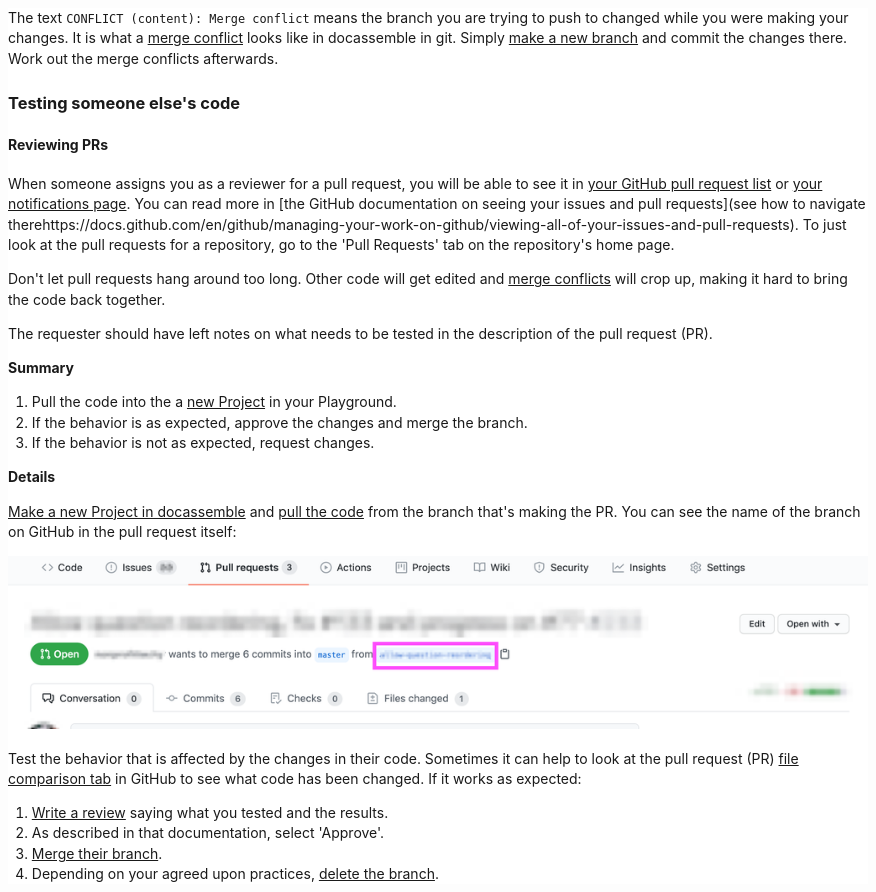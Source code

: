 The text `CONFLICT (content): Merge conflict` means the branch you are trying to push to changed while you were making your changes. It is what a [merge conflict](#merge-conflicts) looks like in docassemble in git. Simply [make a new branch](#making-a-new-branch-for-a-new-goal-or-bug-fix) and commit the changes there. Work out the merge conflicts afterwards.


### Testing someone else's code

#### Reviewing PRs


When someone assigns you as a reviewer for a pull request, you will be able to see it in [your GitHub pull request list](https://github.com/pulls) or [your notifications page](https://github.com/notifications). You can read more in [the GitHub documentation on seeing your issues and pull requests](see how to navigate therehttps://docs.github.com/en/github/managing-your-work-on-github/viewing-all-of-your-issues-and-pull-requests). To just look at the pull requests for a repository, go to the 'Pull Requests' tab on the repository's home page.



Don't let pull requests hang around too long. Other code will get edited and [merge conflicts](#merge-conflicts) will crop up, making it hard to bring the code back together.

The requester should have left notes on what needs to be tested in the description of the pull request (PR).

**Summary**

1. Pull the code into the a [new Project](https://docassemble.org/docs/playground.html#projects) in your Playground.
1. If the behavior is as expected, approve the changes and merge the branch.
1. If the behavior is not as expected, request changes.

**Details**

[Make a new Project in docassemble](https://docassemble.org/docs/playground.html#projects) and [pull the code](#get-github-code-into-your-playground) from the branch that's making the PR. You can see the name of the branch on GitHub in the pull request itself:

![Name of pull request branch](./assets/github_pull_request_branch_name.png)

Test the behavior that is affected by the changes in their code. Sometimes it can help to look at the pull request (PR) [file comparison tab](https://docs.github.com/en/github/collaborating-with-issues-and-pull-requests/about-comparing-branches-in-pull-requests) in GitHub to see what code has been changed. If it works as expected:

1. [Write a review](https://docs.github.com/en/github/collaborating-with-issues-and-pull-requests/reviewing-proposed-changes-in-a-pull-request#submitting-your-review) saying what you tested and the results.
1. As described in that documentation, select 'Approve'.
1. [Merge their branch](https://docs.github.com/en/github/collaborating-with-issues-and-pull-requests/merging-a-pull-request).
1. Depending on your agreed upon practices, [delete the branch](https://docs.github.com/en/github/administering-a-repository/deleting-and-restoring-branches-in-a-pull-request#deleting-a-branch-used-for-a-pull-request).
